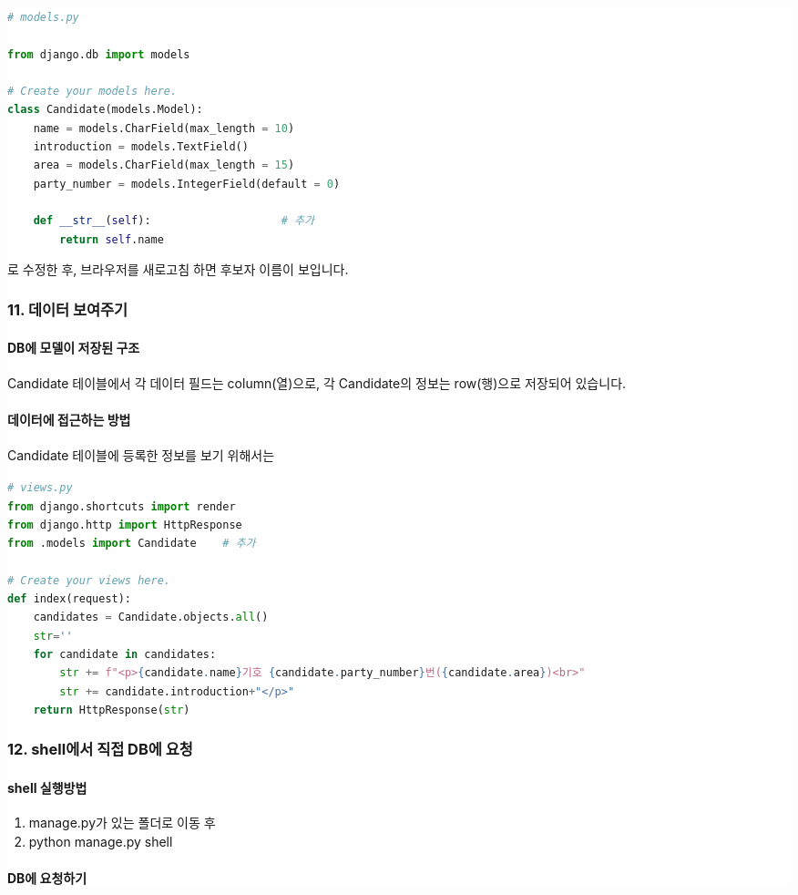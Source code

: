   ```python
  # models.py
  
  from django.db import models
  
  # Create your models here.
  class Candidate(models.Model):
      name = models.CharField(max_length = 10)
      introduction = models.TextField()
      area = models.CharField(max_length = 15)
      party_number = models.IntegerField(default = 0)
  
      def __str__(self):					# 추가
          return self.name
  ```

  로 수정한 후, 브라우저를 새로고침 하면 후보자 이름이 보입니다.



### 11. 데이터 보여주기

####  DB에 모델이 저장된 구조

Candidate 테이블에서 각 데이터 필드는 column(열)으로, 각 Candidate의 정보는 row(행)으로 저장되어 있습니다.

####  데이터에 접근하는 방법

Candidate 테이블에 등록한 정보를 보기 위해서는

```python
# views.py
from django.shortcuts import render
from django.http import HttpResponse
from .models import Candidate    # 추가 

# Create your views here.
def index(request):
    candidates = Candidate.objects.all() 
    str=''
    for candidate in candidates:
        str += f"<p>{candidate.name}기호 {candidate.party_number}번({candidate.area})<br>"
        str += candidate.introduction+"</p>"
    return HttpResponse(str)
```



### 12. shell에서 직접 DB에 요청

#### shell 실행방법

1. manage.py가 있는 폴더로 이동 후
2. python manage.py shell

####  DB에 요청하기
